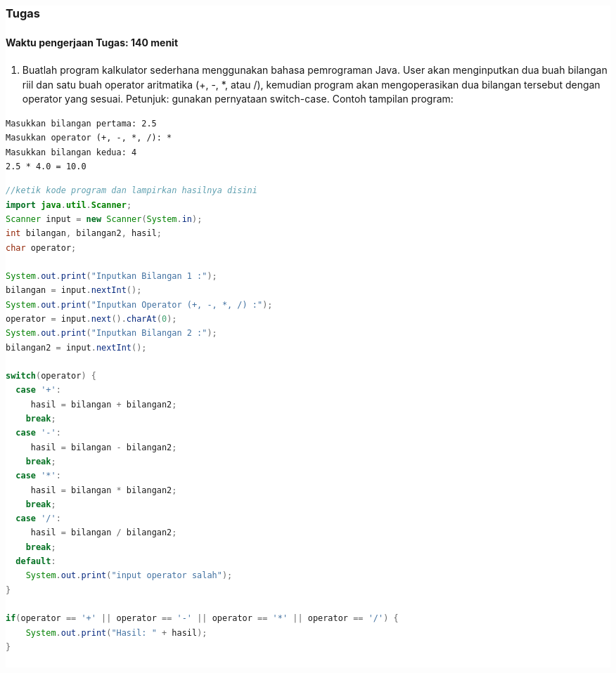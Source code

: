 

### Tugas

#### Waktu pengerjaan Tugas: 140 menit

1. Buatlah program kalkulator sederhana menggunakan bahasa pemrograman Java. User akan menginputkan dua buah bilangan riil dan satu buah operator aritmatika (+, -, *, atau /), kemudian program akan mengoperasikan dua bilangan tersebut dengan operator yang sesuai. Petunjuk: gunakan pernyataan switch-case.
Contoh tampilan program:

```
Masukkan bilangan pertama: 2.5
Masukkan operator (+, -, *, /): *
Masukkan bilangan kedua: 4
2.5 * 4.0 = 10.0

```


```Java
//ketik kode program dan lampirkan hasilnya disini
import java.util.Scanner;
Scanner input = new Scanner(System.in);
int bilangan, bilangan2, hasil;
char operator;

System.out.print("Inputkan Bilangan 1 :");
bilangan = input.nextInt();
System.out.print("Inputkan Operator (+, -, *, /) :");
operator = input.next().charAt(0);
System.out.print("Inputkan Bilangan 2 :");
bilangan2 = input.nextInt();

switch(operator) {
  case '+':
     hasil = bilangan + bilangan2;     
    break;
  case '-':
     hasil = bilangan - bilangan2;
    break;
  case '*':
     hasil = bilangan * bilangan2;
    break;
  case '/':
     hasil = bilangan / bilangan2;
    break;
  default:
    System.out.print("input operator salah");
}

if(operator == '+' || operator == '-' || operator == '*' || operator == '/') {
    System.out.print("Hasil: " + hasil);
}
   
```

